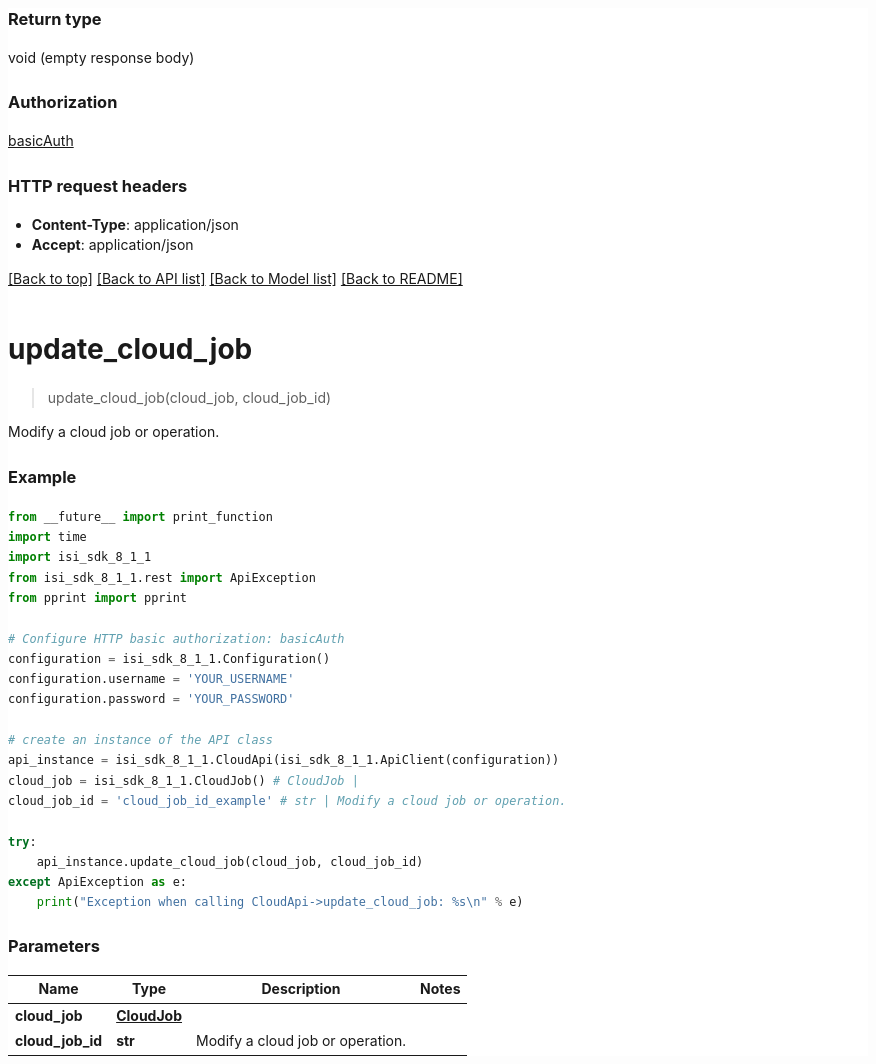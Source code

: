 ### Return type

void (empty response body)

### Authorization

[basicAuth](../README.md#basicAuth)

### HTTP request headers

 - **Content-Type**: application/json
 - **Accept**: application/json

[[Back to top]](#) [[Back to API list]](../README.md#documentation-for-api-endpoints) [[Back to Model list]](../README.md#documentation-for-models) [[Back to README]](../README.md)

# **update_cloud_job**
> update_cloud_job(cloud_job, cloud_job_id)



Modify a cloud job or operation.

### Example
```python
from __future__ import print_function
import time
import isi_sdk_8_1_1
from isi_sdk_8_1_1.rest import ApiException
from pprint import pprint

# Configure HTTP basic authorization: basicAuth
configuration = isi_sdk_8_1_1.Configuration()
configuration.username = 'YOUR_USERNAME'
configuration.password = 'YOUR_PASSWORD'

# create an instance of the API class
api_instance = isi_sdk_8_1_1.CloudApi(isi_sdk_8_1_1.ApiClient(configuration))
cloud_job = isi_sdk_8_1_1.CloudJob() # CloudJob | 
cloud_job_id = 'cloud_job_id_example' # str | Modify a cloud job or operation.

try:
    api_instance.update_cloud_job(cloud_job, cloud_job_id)
except ApiException as e:
    print("Exception when calling CloudApi->update_cloud_job: %s\n" % e)
```

### Parameters

Name | Type | Description  | Notes
------------- | ------------- | ------------- | -------------
 **cloud_job** | [**CloudJob**](CloudJob.md)|  | 
 **cloud_job_id** | **str**| Modify a cloud job or operation. | 

